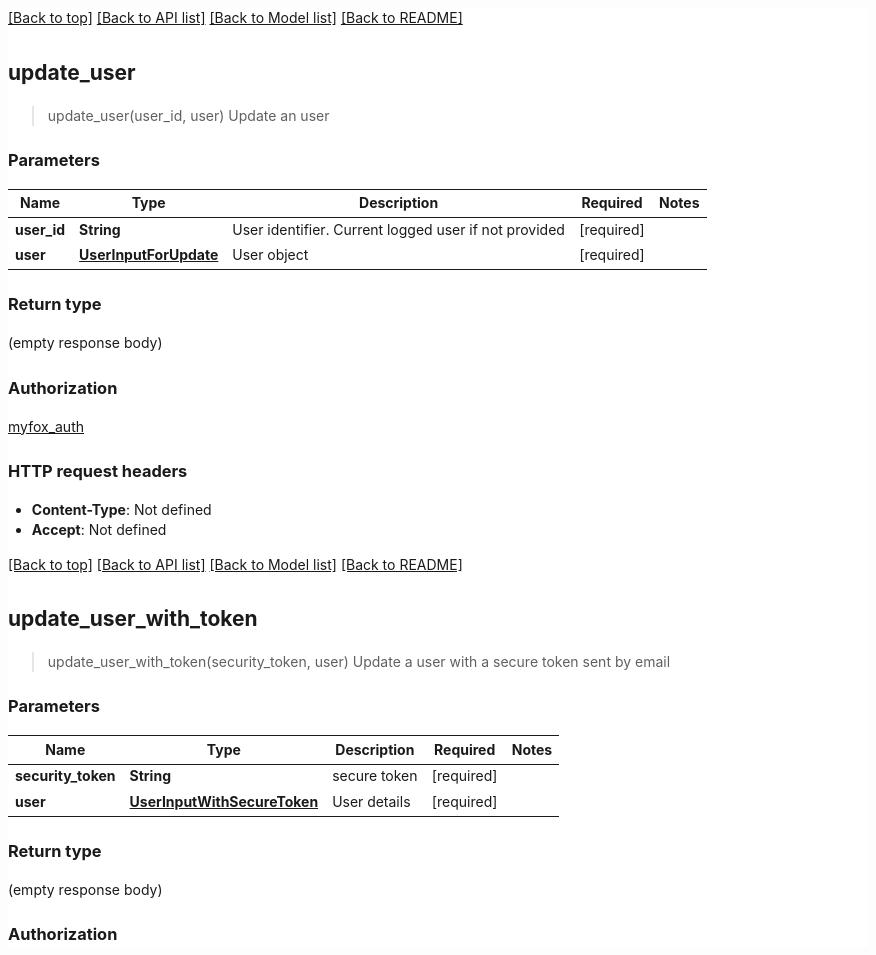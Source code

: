 [[Back to top]](#) [[Back to API list]](../README.md#documentation-for-api-endpoints) [[Back to Model list]](../README.md#documentation-for-models) [[Back to README]](../README.md)


## update_user

> update_user(user_id, user)
Update an user

### Parameters


Name | Type | Description  | Required | Notes
------------- | ------------- | ------------- | ------------- | -------------
**user_id** | **String** | User identifier. Current logged user if not provided | [required] |
**user** | [**UserInputForUpdate**](UserInputForUpdate.md) | User object | [required] |

### Return type

 (empty response body)

### Authorization

[myfox_auth](../README.md#myfox_auth)

### HTTP request headers

- **Content-Type**: Not defined
- **Accept**: Not defined

[[Back to top]](#) [[Back to API list]](../README.md#documentation-for-api-endpoints) [[Back to Model list]](../README.md#documentation-for-models) [[Back to README]](../README.md)


## update_user_with_token

> update_user_with_token(security_token, user)
Update a user with a secure token sent by email

### Parameters


Name | Type | Description  | Required | Notes
------------- | ------------- | ------------- | ------------- | -------------
**security_token** | **String** | secure token | [required] |
**user** | [**UserInputWithSecureToken**](UserInputWithSecureToken.md) | User details | [required] |

### Return type

 (empty response body)

### Authorization
